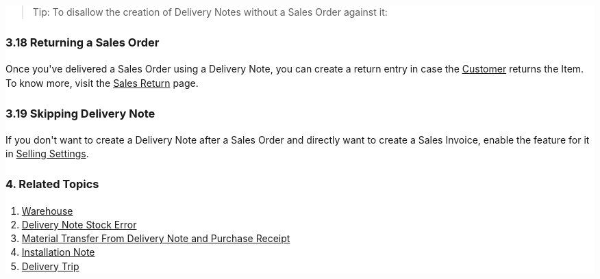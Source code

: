 
> Tip: To disallow the creation of Delivery Notes without a Sales Order against it:


### 3.18 Returning a Sales Order


Once you've delivered a Sales Order using a Delivery Note, you can create a return entry in case the [Customer](/docs/pt/CRM/customer) returns the Item. To know more, visit the [Sales Return](/docs/pt/stock/sales-return) page.


### 3.19 Skipping Delivery Note


If you don't want to create a Delivery Note after a Sales Order and directly want to create a Sales Invoice, enable the feature for it in [Selling Settings](/docs/pt/selling/selling-settings#32-delivery-note-required).


### 4. Related Topics


1. [Warehouse](/docs/pt/stock/warehouse)
2. [Delivery Note Stock Error](/docs/pt/stock/articles/delivery-note-stock-error)
3. [Material Transfer From Delivery Note and Purchase Receipt](/docs/pt/stock/articles/material-transfer-from-delivery-note)
4. [Installation Note](/docs/pt/stock/installation-note)
5. [Delivery Trip](/docs/pt/stock/delivery-trip)




